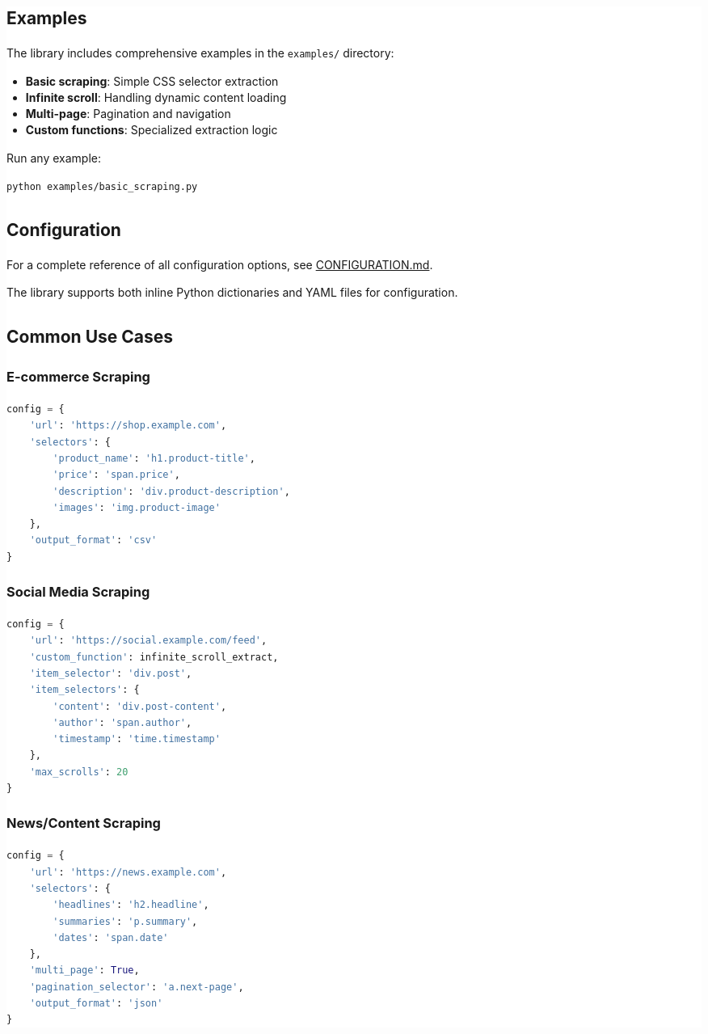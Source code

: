 ## Examples

The library includes comprehensive examples in the `examples/` directory:

- **Basic scraping**: Simple CSS selector extraction
- **Infinite scroll**: Handling dynamic content loading
- **Multi-page**: Pagination and navigation
- **Custom functions**: Specialized extraction logic

Run any example:
```bash
python examples/basic_scraping.py
```

## Configuration

For a complete reference of all configuration options, see [CONFIGURATION.md](CONFIGURATION.md).

The library supports both inline Python dictionaries and YAML files for configuration.

## Common Use Cases

### E-commerce Scraping
```python
config = {
    'url': 'https://shop.example.com',
    'selectors': {
        'product_name': 'h1.product-title',
        'price': 'span.price',
        'description': 'div.product-description',
        'images': 'img.product-image'
    },
    'output_format': 'csv'
}
```

### Social Media Scraping
```python
config = {
    'url': 'https://social.example.com/feed',
    'custom_function': infinite_scroll_extract,
    'item_selector': 'div.post',
    'item_selectors': {
        'content': 'div.post-content',
        'author': 'span.author',
        'timestamp': 'time.timestamp'
    },
    'max_scrolls': 20
}
```

### News/Content Scraping
```python
config = {
    'url': 'https://news.example.com',
    'selectors': {
        'headlines': 'h2.headline',
        'summaries': 'p.summary',
        'dates': 'span.date'
    },
    'multi_page': True,
    'pagination_selector': 'a.next-page',
    'output_format': 'json'
}
```